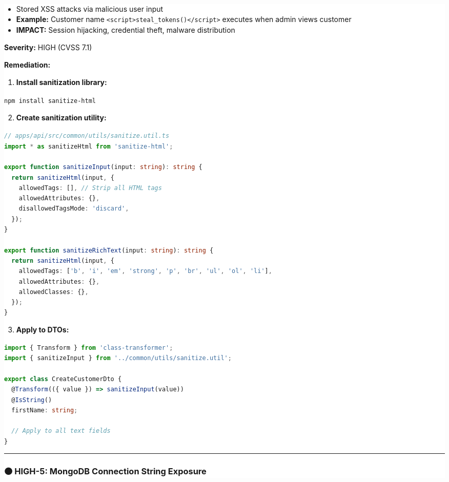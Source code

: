 - Stored XSS attacks via malicious user input
- **Example:** Customer name `<script>steal_tokens()</script>` executes when admin views customer
- **IMPACT:** Session hijacking, credential theft, malware distribution

**Severity:** HIGH (CVSS 7.1)

**Remediation:**

1. **Install sanitization library:**

```bash
npm install sanitize-html
```

2. **Create sanitization utility:**

```typescript
// apps/api/src/common/utils/sanitize.util.ts
import * as sanitizeHtml from 'sanitize-html';

export function sanitizeInput(input: string): string {
  return sanitizeHtml(input, {
    allowedTags: [], // Strip all HTML tags
    allowedAttributes: {},
    disallowedTagsMode: 'discard',
  });
}

export function sanitizeRichText(input: string): string {
  return sanitizeHtml(input, {
    allowedTags: ['b', 'i', 'em', 'strong', 'p', 'br', 'ul', 'ol', 'li'],
    allowedAttributes: {},
    allowedClasses: {},
  });
}
```

3. **Apply to DTOs:**

```typescript
import { Transform } from 'class-transformer';
import { sanitizeInput } from '../common/utils/sanitize.util';

export class CreateCustomerDto {
  @Transform(({ value }) => sanitizeInput(value))
  @IsString()
  firstName: string;

  // Apply to all text fields
}
```

---

### 🟠 HIGH-5: MongoDB Connection String Exposure
